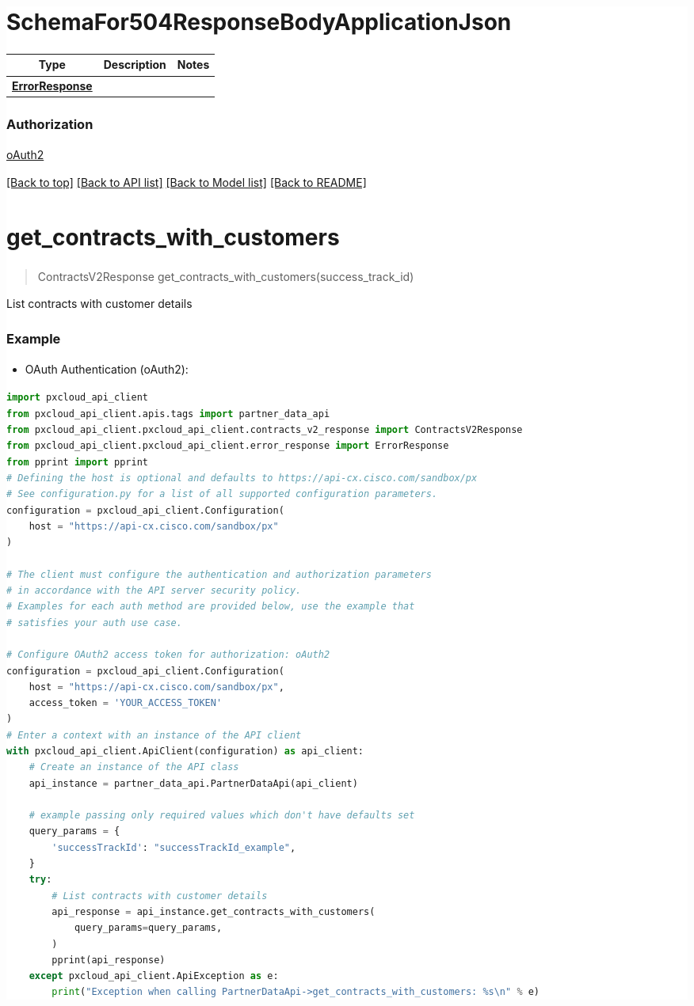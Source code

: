 # SchemaFor504ResponseBodyApplicationJson
Type | Description  | Notes
------------- | ------------- | -------------
[**ErrorResponse**](../../models/ErrorResponse.md) |  | 


### Authorization

[oAuth2](../../../README.md#oAuth2)

[[Back to top]](#__pageTop) [[Back to API list]](../../../README.md#documentation-for-api-endpoints) [[Back to Model list]](../../../README.md#documentation-for-models) [[Back to README]](../../../README.md)

# **get_contracts_with_customers**
<a id="get_contracts_with_customers"></a>
> ContractsV2Response get_contracts_with_customers(success_track_id)

List contracts with customer details

### Example

* OAuth Authentication (oAuth2):
```python
import pxcloud_api_client
from pxcloud_api_client.apis.tags import partner_data_api
from pxcloud_api_client.pxcloud_api_client.contracts_v2_response import ContractsV2Response
from pxcloud_api_client.pxcloud_api_client.error_response import ErrorResponse
from pprint import pprint
# Defining the host is optional and defaults to https://api-cx.cisco.com/sandbox/px
# See configuration.py for a list of all supported configuration parameters.
configuration = pxcloud_api_client.Configuration(
    host = "https://api-cx.cisco.com/sandbox/px"
)

# The client must configure the authentication and authorization parameters
# in accordance with the API server security policy.
# Examples for each auth method are provided below, use the example that
# satisfies your auth use case.

# Configure OAuth2 access token for authorization: oAuth2
configuration = pxcloud_api_client.Configuration(
    host = "https://api-cx.cisco.com/sandbox/px",
    access_token = 'YOUR_ACCESS_TOKEN'
)
# Enter a context with an instance of the API client
with pxcloud_api_client.ApiClient(configuration) as api_client:
    # Create an instance of the API class
    api_instance = partner_data_api.PartnerDataApi(api_client)

    # example passing only required values which don't have defaults set
    query_params = {
        'successTrackId': "successTrackId_example",
    }
    try:
        # List contracts with customer details
        api_response = api_instance.get_contracts_with_customers(
            query_params=query_params,
        )
        pprint(api_response)
    except pxcloud_api_client.ApiException as e:
        print("Exception when calling PartnerDataApi->get_contracts_with_customers: %s\n" % e)

```